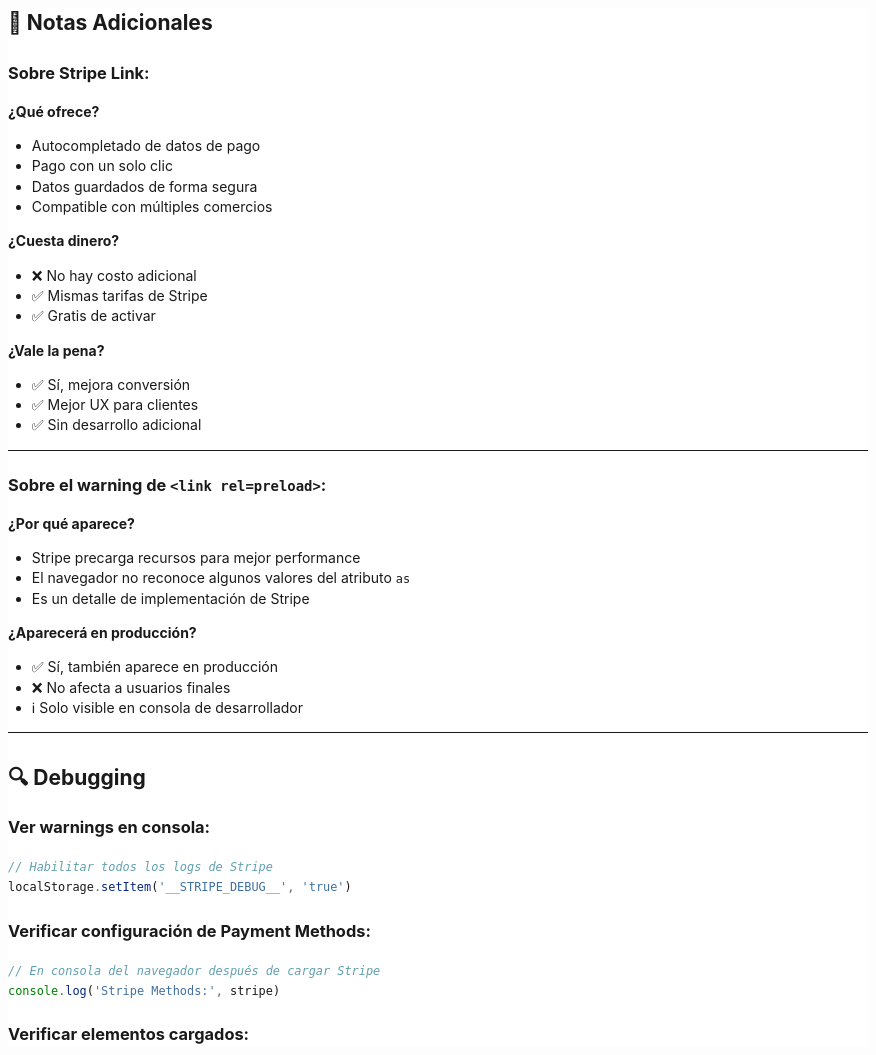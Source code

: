 
## 📝 Notas Adicionales

### **Sobre Stripe Link:**

**¿Qué ofrece?**
- Autocompletado de datos de pago
- Pago con un solo clic
- Datos guardados de forma segura
- Compatible con múltiples comercios

**¿Cuesta dinero?**
- ❌ No hay costo adicional
- ✅ Mismas tarifas de Stripe
- ✅ Gratis de activar

**¿Vale la pena?**
- ✅ Sí, mejora conversión
- ✅ Mejor UX para clientes
- ✅ Sin desarrollo adicional

---

### **Sobre el warning de `<link rel=preload>`:**

**¿Por qué aparece?**
- Stripe precarga recursos para mejor performance
- El navegador no reconoce algunos valores del atributo `as`
- Es un detalle de implementación de Stripe

**¿Aparecerá en producción?**
- ✅ Sí, también aparece en producción
- ❌ No afecta a usuarios finales
- ℹ️ Solo visible en consola de desarrollador

---

## 🔍 Debugging

### **Ver warnings en consola:**

```javascript
// Habilitar todos los logs de Stripe
localStorage.setItem('__STRIPE_DEBUG__', 'true')
```

### **Verificar configuración de Payment Methods:**

```javascript
// En consola del navegador después de cargar Stripe
console.log('Stripe Methods:', stripe)
```

### **Verificar elementos cargados:**
